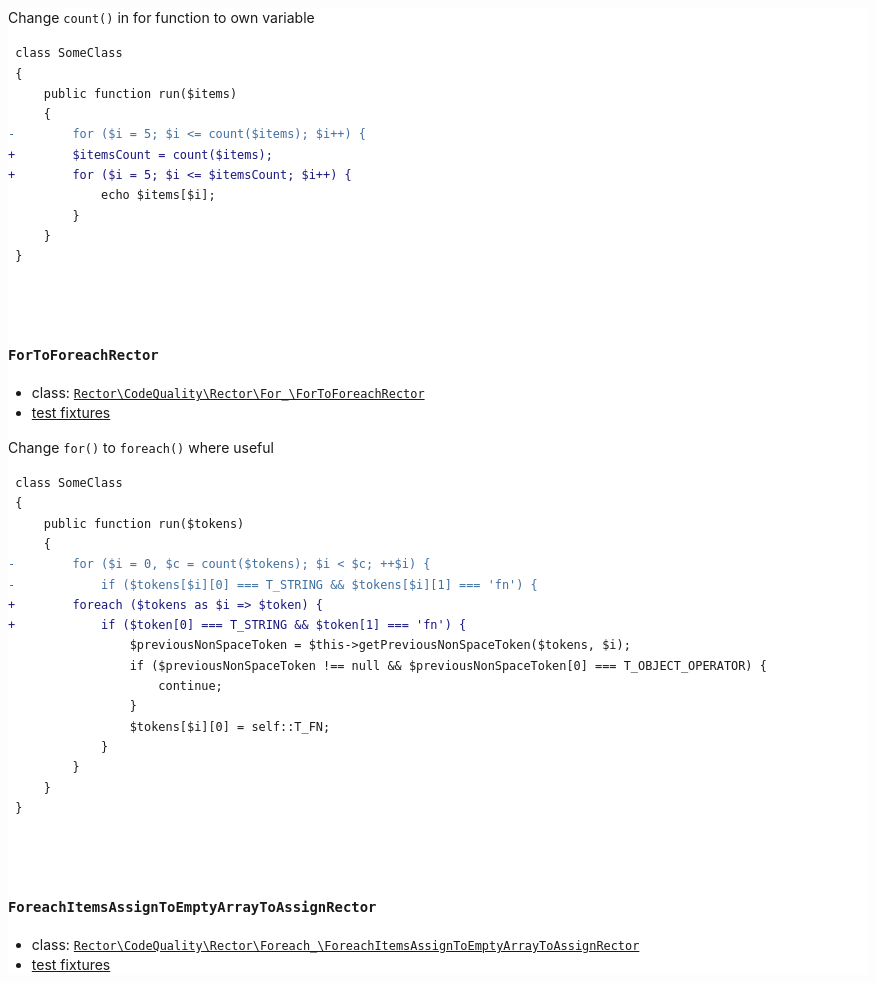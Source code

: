 Change `count()` in for function to own variable

```diff
 class SomeClass
 {
     public function run($items)
     {
-        for ($i = 5; $i <= count($items); $i++) {
+        $itemsCount = count($items);
+        for ($i = 5; $i <= $itemsCount; $i++) {
             echo $items[$i];
         }
     }
 }
```

<br><br>

### `ForToForeachRector`

- class: [`Rector\CodeQuality\Rector\For_\ForToForeachRector`](/../master/rules/code-quality/src/Rector/For_/ForToForeachRector.php)
- [test fixtures](/../master/rules/code-quality/tests/Rector/For_/ForToForeachRector/Fixture)

Change `for()` to `foreach()` where useful

```diff
 class SomeClass
 {
     public function run($tokens)
     {
-        for ($i = 0, $c = count($tokens); $i < $c; ++$i) {
-            if ($tokens[$i][0] === T_STRING && $tokens[$i][1] === 'fn') {
+        foreach ($tokens as $i => $token) {
+            if ($token[0] === T_STRING && $token[1] === 'fn') {
                 $previousNonSpaceToken = $this->getPreviousNonSpaceToken($tokens, $i);
                 if ($previousNonSpaceToken !== null && $previousNonSpaceToken[0] === T_OBJECT_OPERATOR) {
                     continue;
                 }
                 $tokens[$i][0] = self::T_FN;
             }
         }
     }
 }
```

<br><br>

### `ForeachItemsAssignToEmptyArrayToAssignRector`

- class: [`Rector\CodeQuality\Rector\Foreach_\ForeachItemsAssignToEmptyArrayToAssignRector`](/../master/rules/code-quality/src/Rector/Foreach_/ForeachItemsAssignToEmptyArrayToAssignRector.php)
- [test fixtures](/../master/rules/code-quality/tests/Rector/Foreach_/ForeachItemsAssignToEmptyArrayToAssignRector/Fixture)
